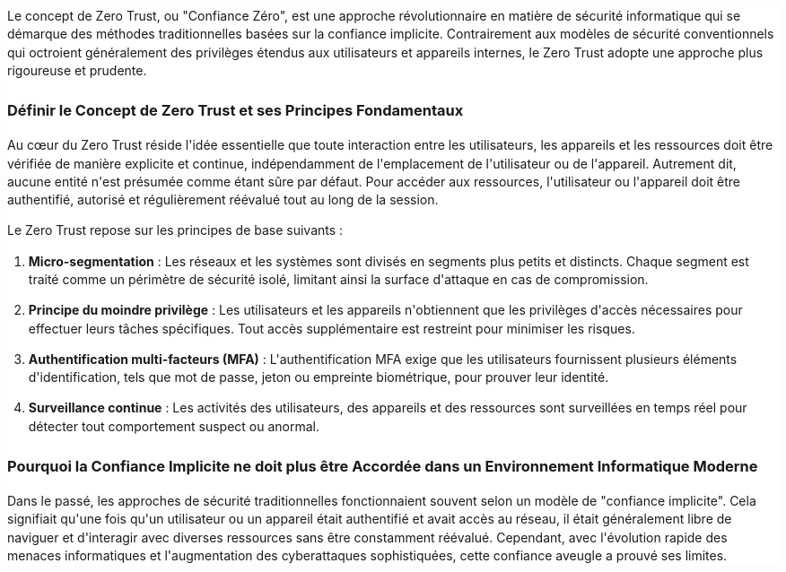 Le concept de Zero Trust, ou "Confiance Zéro", est une approche révolutionnaire en matière de sécurité informatique qui 
se démarque des méthodes traditionnelles basées sur la confiance implicite. Contrairement aux modèles de sécurité 
conventionnels qui octroient généralement des privilèges étendus aux utilisateurs et appareils internes, le Zero Trust 
adopte une approche plus rigoureuse et prudente.

### Définir le Concept de Zero Trust et ses Principes Fondamentaux

Au cœur du Zero Trust réside l'idée essentielle que toute interaction entre les utilisateurs, les appareils et les 
ressources doit être vérifiée de manière explicite et continue, indépendamment de l'emplacement de l'utilisateur ou de 
l'appareil. Autrement dit, aucune entité n'est présumée comme étant sûre par défaut. Pour accéder aux ressources, 
l'utilisateur ou l'appareil doit être authentifié, autorisé et régulièrement réévalué tout au long de la session.

Le Zero Trust repose sur les principes de base suivants :

1. **Micro-segmentation** : Les réseaux et les systèmes sont divisés en segments plus petits et distincts. Chaque 
segment est traité comme un périmètre de sécurité isolé, limitant ainsi la surface d'attaque en cas de compromission.

2. **Principe du moindre privilège** : Les utilisateurs et les appareils n'obtiennent que les privilèges d'accès 
nécessaires pour effectuer leurs tâches spécifiques. Tout accès supplémentaire est restreint pour minimiser les risques.

3. **Authentification multi-facteurs (MFA)** : L'authentification MFA exige que les utilisateurs fournissent plusieurs 
éléments d'identification, tels que mot de passe, jeton ou empreinte biométrique, pour prouver leur identité.

4. **Surveillance continue** : Les activités des utilisateurs, des appareils et des ressources sont surveillées en temps
réel pour détecter tout comportement suspect ou anormal.

### Pourquoi la Confiance Implicite ne doit plus être Accordée dans un Environnement Informatique Moderne

Dans le passé, les approches de sécurité traditionnelles fonctionnaient souvent selon un modèle de "confiance implicite".
Cela signifiait qu'une fois qu'un utilisateur ou un appareil était authentifié et avait accès au réseau, il était 
généralement libre de naviguer et d'interagir avec diverses ressources sans être constamment réévalué. Cependant, avec 
l'évolution rapide des menaces informatiques et l'augmentation des cyberattaques sophistiquées, cette confiance aveugle 
a prouvé ses limites.
